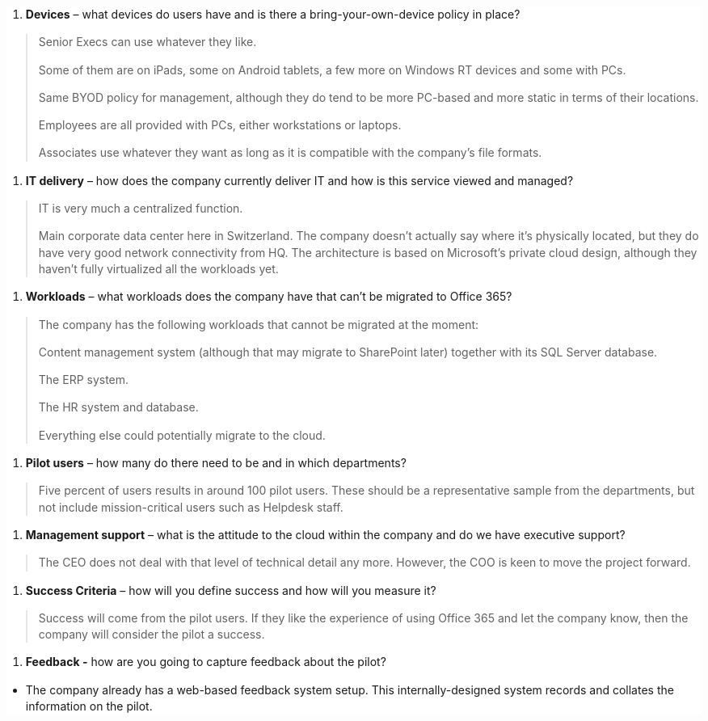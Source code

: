 1.  **Devices** – what devices do users have and is there a bring-your-own-device policy in place?

> Senior Execs can use whatever they like.
>
> Some of them are on iPads, some on Android tablets, a few more on Windows RT devices and some with PCs.
>
> Same BYOD policy for management, although they do tend to be more PC-based and more static in terms of their locations.
>
> Employees are all provided with PCs, either workstations or laptops.
>
> Associates use whatever they want as long as it is compatible with the company’s file formats.

1.  **IT delivery** – how does the company currently deliver IT and how is this service viewed and managed?

> IT is very much a centralized function.
>
> Main corporate data center here in Switzerland. The company doesn’t actually say where it’s physically located, but they do have very good network connectivity from HQ. The architecture is based on Microsoft’s private cloud design, although they haven’t fully virtualized all the workloads yet.

1.  **Workloads** – what workloads does the company have that can’t be migrated to Office 365?

> The company has the following workloads that cannot be migrated at the moment:
>
> Content management system (although that may migrate to SharePoint later) together with its SQL Server database.
>
> The ERP system.
>
> The HR system and database.
>
> Everything else could potentially migrate to the cloud.

1.  **Pilot users** – how many do there need to be and in which departments?

> Five percent of users results in around 100 pilot users. These should be a representative sample from the departments, but not include mission-critical users such as Helpdesk staff.

1.  **Management support** – what is the attitude to the cloud within the company and do we have executive support?

> The CEO does not deal with that level of technical detail any more. However, the COO is keen to move the project forward.

1.  **Success Criteria** – how will you define success and how will you measure it?

> Success will come from the pilot users. If they like the experience of using Office 365 and let the company know, then the company will consider the pilot a success.

1.  **Feedback -** how are you going to capture feedback about the pilot?

-   The company already has a web-based feedback system setup. This internally-designed system records and collates the information on the pilot.
